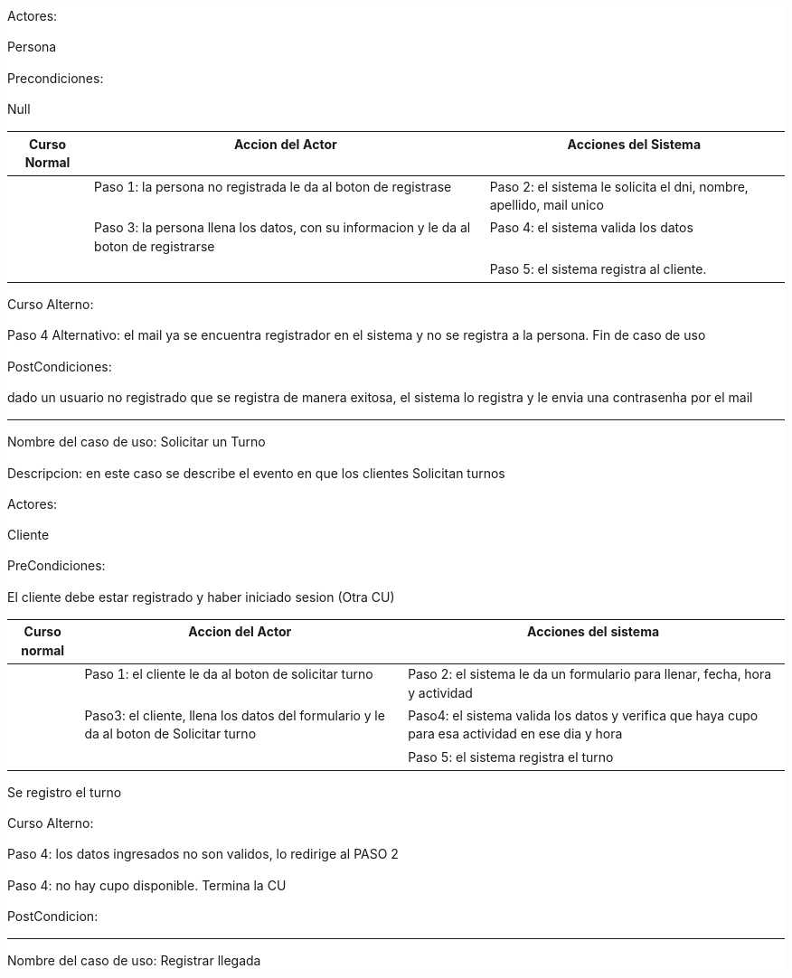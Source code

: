 Actores: 

Persona

Precondiciones:

Null

| Curso Normal | Accion del Actor | Acciones del Sistema |
| --- | --- | --- |
|  | Paso 1: la persona no registrada le da al boton de registrase | Paso 2: el sistema le solicita el dni, nombre, apellido, mail unico |
|  | Paso 3: la persona llena los datos, con su informacion y le da al boton de registrarse | Paso 4: el sistema valida los datos |
|  |  | Paso 5: el sistema registra al cliente. |

Curso Alterno:

Paso 4 Alternativo: el mail ya se encuentra registrador en el sistema y no se registra a la persona. Fin de caso de uso

PostCondiciones:

dado un usuario no registrado que se registra de manera exitosa, el sistema lo registra y le envia una contrasenha por el mail

---

Nombre del caso de uso: Solicitar un Turno

Descripcion: en este caso se describe el evento en que los clientes Solicitan turnos

Actores: 

Cliente

PreCondiciones:

El cliente debe estar registrado y haber iniciado sesion (Otra CU) 

| Curso normal | Accion del Actor | Acciones del sistema |
| --- | --- | --- |
|  | Paso 1: el cliente le da al boton de solicitar turno | Paso 2: el sistema le da un formulario para llenar, fecha, hora y actividad |
|  | Paso3: el cliente, llena los datos del formulario y le da al boton de Solicitar turno | Paso4: el sistema valida los datos y verifica que haya cupo para esa actividad en ese dia y hora |
|  |  | Paso 5: el sistema registra el turno |

Se registro el turno

Curso Alterno: 

Paso 4: los datos ingresados no son validos, lo redirige al PASO 2

Paso 4: no hay cupo disponible. Termina la CU

PostCondicion:

---

Nombre del caso de uso: Registrar llegada 
